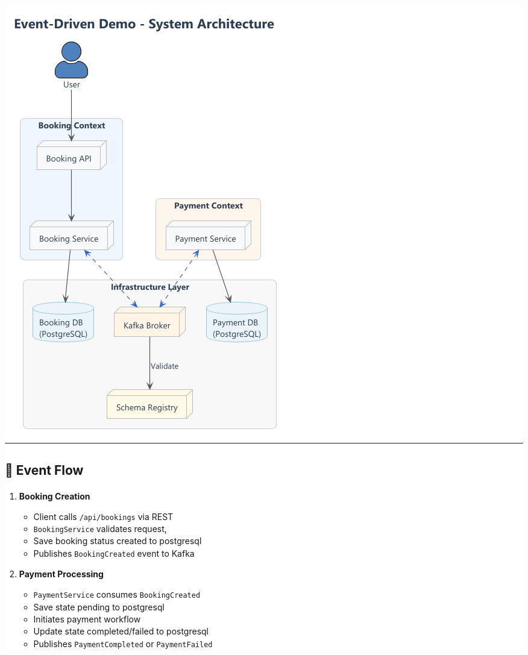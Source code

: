 ![Architecture Diagram](./docs/architecture.png)

---

## 🔄 Event Flow

1. **Booking Creation**
   - Client calls `/api/bookings` via REST
   - `BookingService` validates request, 
   - Save booking status created to postgresql
   - Publishes `BookingCreated` event to Kafka

2. **Payment Processing**
   - `PaymentService` consumes `BookingCreated`
   - Save state pending to postgresql
   - Initiates payment workflow
   - Update state completed/failed to postgresql
   - Publishes `PaymentCompleted` or `PaymentFailed`
